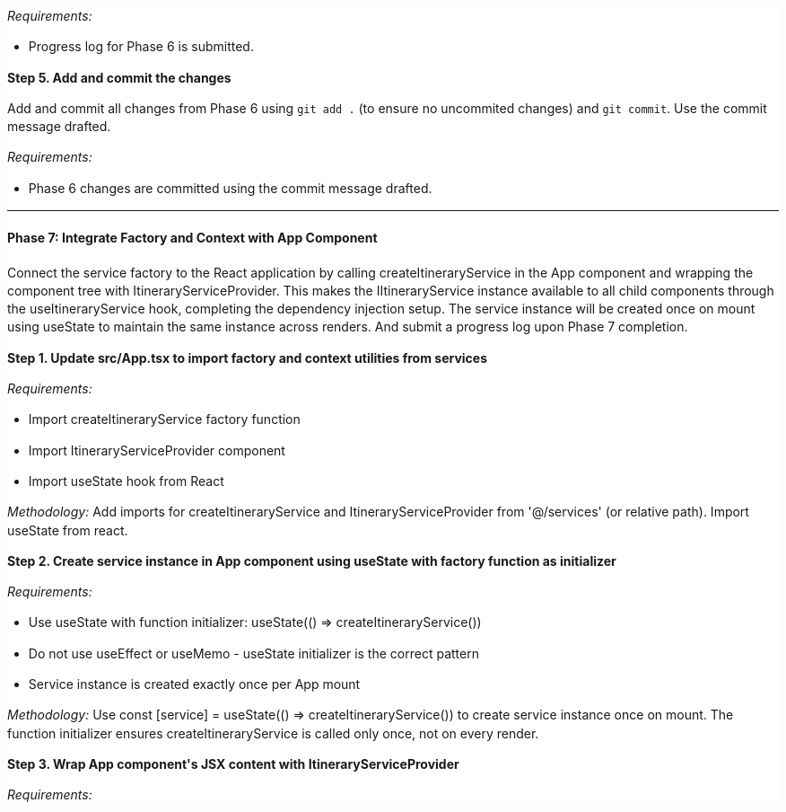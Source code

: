   *Requirements:*
  - Progress log for Phase 6 is submitted.

**Step 5. Add and commit the changes**

Add and commit all changes from Phase 6 using `git add .` (to ensure no uncommited changes) and `git commit`. Use the commit message drafted.

  *Requirements:*
  - Phase 6 changes are committed using the commit message drafted.

---

 

#### Phase 7: Integrate Factory and Context with App Component

Connect the service factory to the React application by calling createItineraryService in the App component and wrapping the component tree with ItineraryServiceProvider. This makes the IItineraryService instance available to all child components through the useItineraryService hook, completing the dependency injection setup. The service instance will be created once on mount using useState to maintain the same instance across renders. And submit a progress log upon Phase 7 completion.

 

**Step 1. Update src/App.tsx to import factory and context utilities from services**

  *Requirements:*
 
  - Import createItineraryService factory function
 
  - Import ItineraryServiceProvider component
 
  - Import useState hook from React
 

  *Methodology:* Add imports for createItineraryService and ItineraryServiceProvider from '@/services' (or relative path). Import useState from react.

 

**Step 2. Create service instance in App component using useState with factory function as initializer**

  *Requirements:*
 
  - Use useState with function initializer: useState(() => createItineraryService())
 
  - Do not use useEffect or useMemo - useState initializer is the correct pattern
 
  - Service instance is created exactly once per App mount
 

  *Methodology:* Use const [service] = useState(() => createItineraryService()) to create service instance once on mount. The function initializer ensures createItineraryService is called only once, not on every render.

 

**Step 3. Wrap App component's JSX content with ItineraryServiceProvider**

  *Requirements:*
 